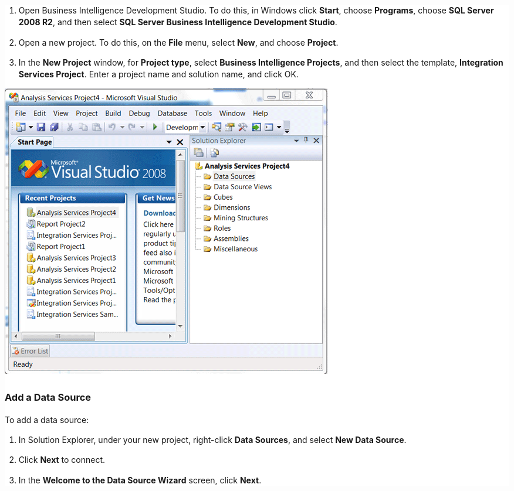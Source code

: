 1.  Open Business Intelligence Development Studio. To do this, in Windows click **Start**, choose **Programs**, choose **SQL Server 2008 R2**, and then select **SQL Server Business Intelligence Development Studio**.  
  
2.  Open a new project. To do this, on the **File** menu, select **New**, and choose **Project**.  
  
3.  In the **New Project** window, for **Project type**, select **Business Intelligence Projects**, and then select the template, **Integration Services Project**. Enter a project name and solution name, and click OK.  
  
![Analysis Services 2008 R2 New Project](../../mpp/sqlpdw/media/SQL_Server_PDW_ConnectAS2008R2.png "SQL_Server_PDW_ConnectAS2008R2")  
  
### Add a Data Source  
To add a data source:  
  
1.  In Solution Explorer, under your new project, right-click **Data Sources**, and select **New Data Source**.  
  
2.  Click **Next** to connect.  
  
3.  In the **Welcome to the Data Source Wizard** screen, click **Next**.  
  